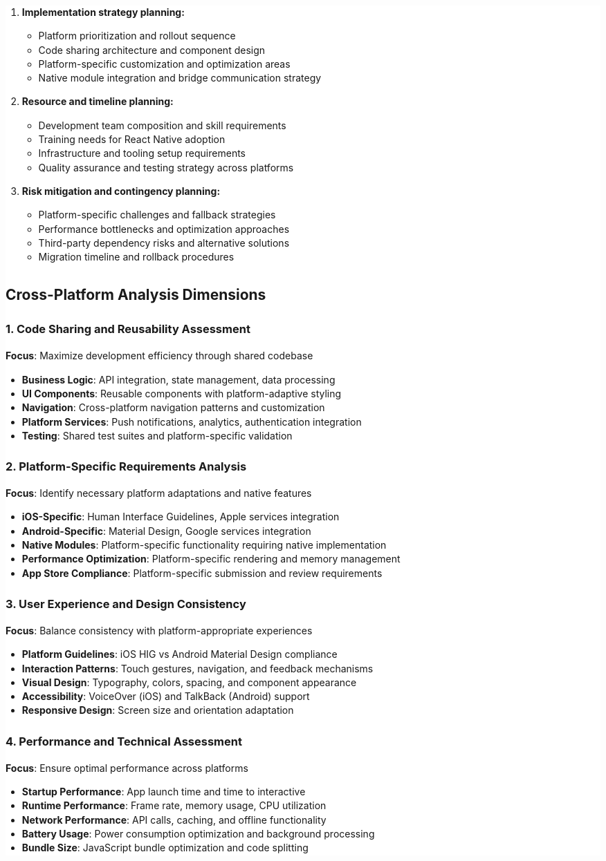 1. **Implementation strategy planning:**
   - Platform prioritization and rollout sequence
   - Code sharing architecture and component design
   - Platform-specific customization and optimization areas
   - Native module integration and bridge communication strategy

2. **Resource and timeline planning:**
   - Development team composition and skill requirements
   - Training needs for React Native adoption
   - Infrastructure and tooling setup requirements
   - Quality assurance and testing strategy across platforms

3. **Risk mitigation and contingency planning:**
   - Platform-specific challenges and fallback strategies
   - Performance bottlenecks and optimization approaches
   - Third-party dependency risks and alternative solutions
   - Migration timeline and rollback procedures

## Cross-Platform Analysis Dimensions

### 1. Code Sharing and Reusability Assessment
**Focus**: Maximize development efficiency through shared codebase
- **Business Logic**: API integration, state management, data processing
- **UI Components**: Reusable components with platform-adaptive styling
- **Navigation**: Cross-platform navigation patterns and customization
- **Platform Services**: Push notifications, analytics, authentication integration
- **Testing**: Shared test suites and platform-specific validation

### 2. Platform-Specific Requirements Analysis  
**Focus**: Identify necessary platform adaptations and native features
- **iOS-Specific**: Human Interface Guidelines, Apple services integration
- **Android-Specific**: Material Design, Google services integration
- **Native Modules**: Platform-specific functionality requiring native implementation
- **Performance Optimization**: Platform-specific rendering and memory management
- **App Store Compliance**: Platform-specific submission and review requirements

### 3. User Experience and Design Consistency
**Focus**: Balance consistency with platform-appropriate experiences
- **Platform Guidelines**: iOS HIG vs Android Material Design compliance
- **Interaction Patterns**: Touch gestures, navigation, and feedback mechanisms
- **Visual Design**: Typography, colors, spacing, and component appearance
- **Accessibility**: VoiceOver (iOS) and TalkBack (Android) support
- **Responsive Design**: Screen size and orientation adaptation

### 4. Performance and Technical Assessment
**Focus**: Ensure optimal performance across platforms
- **Startup Performance**: App launch time and time to interactive
- **Runtime Performance**: Frame rate, memory usage, CPU utilization
- **Network Performance**: API calls, caching, and offline functionality
- **Battery Usage**: Power consumption optimization and background processing
- **Bundle Size**: JavaScript bundle optimization and code splitting
